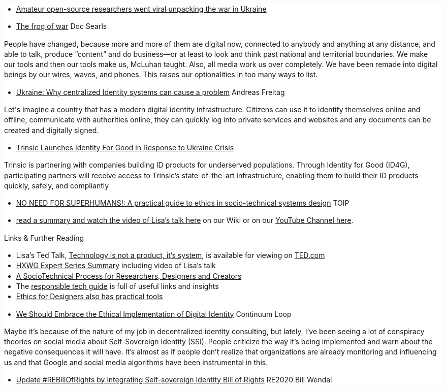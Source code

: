 * [Amateur open-source researchers went viral unpacking the war in Ukraine](https://restofworld.org/2022/osint-viral-ukraine/)

* [The frog of war](https://blogs.harvard.edu/doc/2022/03/06/the-frog-of-war/) Doc Searls

People have changed, because more and more of them are digital now, connected to anybody and anything at any distance, and able to talk, produce “content” and do business—or at least to look and think past national and territorial boundaries. We make our tools and then our tools make us, McLuhan taught. Also, all media work us over completely. We have been remade into digital beings by our wires, waves, and phones. This raises our optionalities in too many ways to list.

* [Ukraine: Why centralized Identity systems can cause a problem](https://www.linkedin.com/pulse/ukraine-why-centralized-identity-systems-can-cause-problem-freitag/) Andreas Freitag

Let's imagine a country that has a modern digital identity infrastructure. Citizens can use it to identify themselves online and offline, communicate with authorities online, they can quickly log into private services and websites and any documents can be created and digitally signed.

* [Trinsic Launches Identity For Good in Response to Ukraine Crisis](https://trinsic.id/trinsic-launches-identity-for-good-in-response-to-ukraine-crisis/)

Trinsic is partnering with companies building ID products for underserved populations. Through Identity for Good (ID4G), participating partners will receive access to Trinsic’s state-of-the-art infrastructure, enabling them to build their ID products quickly, safely, and compliantly


* [NO NEED FOR SUPERHUMANS!: A practical guide to ethics in socio-technical systems design](https://trustoverip.org/blog/2022/03/18/no-need-for-superhumans/) TOIP

* [read a summary and watch the video of Lisa’s talk here](https://wiki.trustoverip.org/display/HOME/1.+Dear+Human%2C+The+Future+Needs+You.++Practical+Ethics+with+Digital+Sociologist%2C+Lisa+Talia-Moretti) on our Wiki or on our [YouTube Channel here](https://www.youtube.com/watch?v=Xmnnj82wpTM&t=20s).

Links & Further Reading

- Lisa’s Ted Talk, [Technology is not a product, it’s system](https://www.ted.com/talks/lisa_talia_moretti_technology_is_not_a_product_it_s_a_system), is available for viewing on [TED.com](http://ted.com/)
- [HXWG Expert Series Summary](https://wiki.trustoverip.org/display/HOME/Expert+Series) including video of Lisa’s talk
- [A SocioTechnical Process for Researchers, Designers and Creators](https://bit.ly/sociotechprocess)
- The [responsible tech guide](https://atih.responsibletechguide.com/introduction) is full of useful links and insights
- [Ethics for Designers also has practical tools](https://www.ethicsfordesigners.com/tools)

* [We Should Embrace the Ethical Implementation of Digital Identity](https://www.continuumloop.com/embrace-the-ethical-implementation-of-digital-identity/) Continuum Loop

Maybe it’s because of the nature of my job in decentralized identity consulting, but lately, I’ve been seeing a lot of conspiracy theories on social media about Self-Sovereign Identity (SSI). People criticize the way it’s being implemented and warn about the negative consequences it will have. It’s almost as if people don’t realize that organizations are already monitoring and influencing us and that Google and social media algorithms have been instrumental in this.

* [Update #REBillOfRights by integrating Self-sovereign Identity Bill of Rights](https://www.loomio.org/d/Wnwo2auX/update-rebillofrights-by-integrating-self-sovereign-identity-bill-of-rights) RE2020 Bill Wendal
